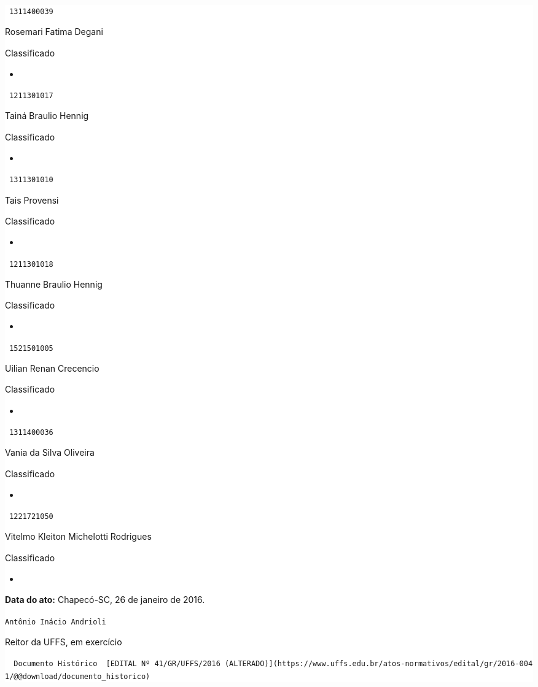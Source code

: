      1311400039

   Rosemari Fatima Degani

   Classificado

   -

     1211301017

   Tainá Braulio Hennig

   Classificado

   -

     1311301010

   Tais Provensi

   Classificado

   -

     1211301018

   Thuanne Braulio Hennig

   Classificado

   -

     1521501005

   Uilian Renan Crecencio

   Classificado

   -

     1311400036

   Vania da Silva Oliveira

   Classificado

   -

     1221721050

   Vitelmo Kleiton Michelotti Rodrigues

   Classificado

   -

      

   **Data do ato:** Chapecó-SC, 26 de janeiro de 2016.   
 

    Antônio Inácio Andrioli   
 Reitor da UFFS, em exercício 

      Documento Histórico  [EDITAL Nº 41/GR/UFFS/2016 (ALTERADO)](https://www.uffs.edu.br/atos-normativos/edital/gr/2016-0041/@@download/documento_historico)     
      